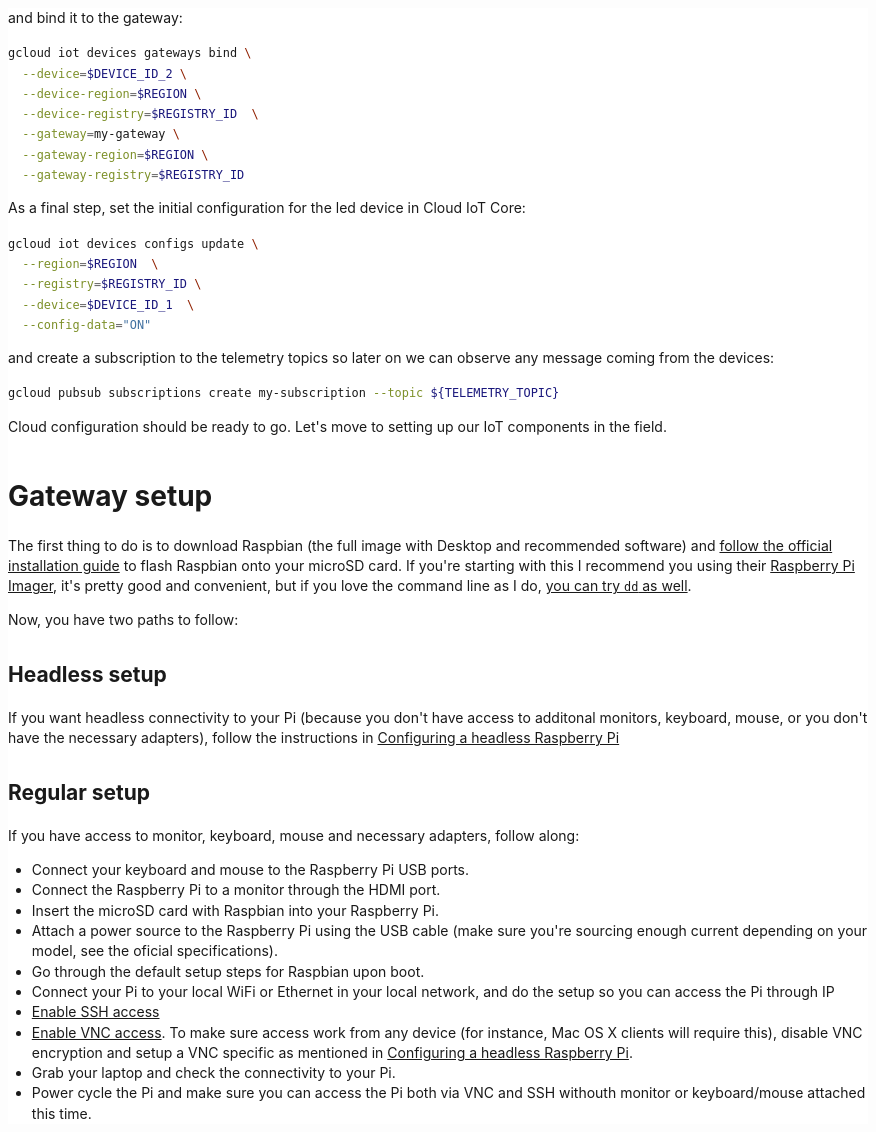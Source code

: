 and bind it to the gateway:
```bash
gcloud iot devices gateways bind \
  --device=$DEVICE_ID_2 \
  --device-region=$REGION \
  --device-registry=$REGISTRY_ID  \
  --gateway=my-gateway \
  --gateway-region=$REGION \
  --gateway-registry=$REGISTRY_ID
```

As a final step, set the initial configuration for the led device in Cloud IoT Core:

```bash
gcloud iot devices configs update \
  --region=$REGION  \
  --registry=$REGISTRY_ID \
  --device=$DEVICE_ID_1  \
  --config-data="ON"
```

and create a subscription to the telemetry topics so later on we can observe any message coming from the devices:

```bash
gcloud pubsub subscriptions create my-subscription --topic ${TELEMETRY_TOPIC}
```

Cloud configuration should be ready to go. Let's move to setting up our IoT components in the field.

# Gateway setup

The first thing to do is to download Raspbian (the full image with Desktop and recommended software) and [follow the official installation guide](https://www.raspberrypi.org/documentation/installation/installing-images/) to flash Raspbian onto your microSD card. If you're starting with this I recommend you using their [Raspberry Pi Imager](https://downloads.raspberrypi.org/imager/imager_1.5.dmg), it's pretty good and convenient, but if you love the command line as I do, [you can try `dd` as well](https://www.raspberrypi.org/documentation/installation/installing-images/mac.md).

Now, you have two paths to follow:

## Headless setup
If you want headless connectivity to your Pi (because you don't have access to additonal monitors, keyboard, mouse, or you don't have the necessary adapters), follow the instructions in [Configuring a headless Raspberry Pi](docs/Configure_RPi_headless.md)

## Regular setup
If you have access to monitor, keyboard, mouse and necessary adapters, follow along:

- Connect your keyboard and mouse to the Raspberry Pi USB ports.
- Connect the Raspberry Pi to a monitor through the HDMI port.
- Insert the microSD card with Raspbian into your Raspberry Pi.
- Attach a power source to the Raspberry Pi using the USB cable (make sure you're sourcing enough current depending on your model, see the oficial specifications).
- Go through the default setup steps for Raspbian upon boot.
- Connect your Pi to your local WiFi or Ethernet in your local network, and do the setup so you can access the Pi through IP
- [Enable SSH access](https://www.raspberrypi.org/documentation/remote-access/ssh/)
- [Enable VNC access](https://www.raspberrypi.org/documentation/remote-access/vnc/). To make sure access work from any device (for instance, Mac OS X clients will require this), disable VNC encryption and setup a VNC specific as mentioned in [Configuring a headless Raspberry Pi](docs/Configure_RPi_headless.md).
- Grab your laptop and check the connectivity to your Pi.
- Power cycle the Pi and make sure you can access the Pi both via VNC and SSH withouth monitor or keyboard/mouse attached this time.